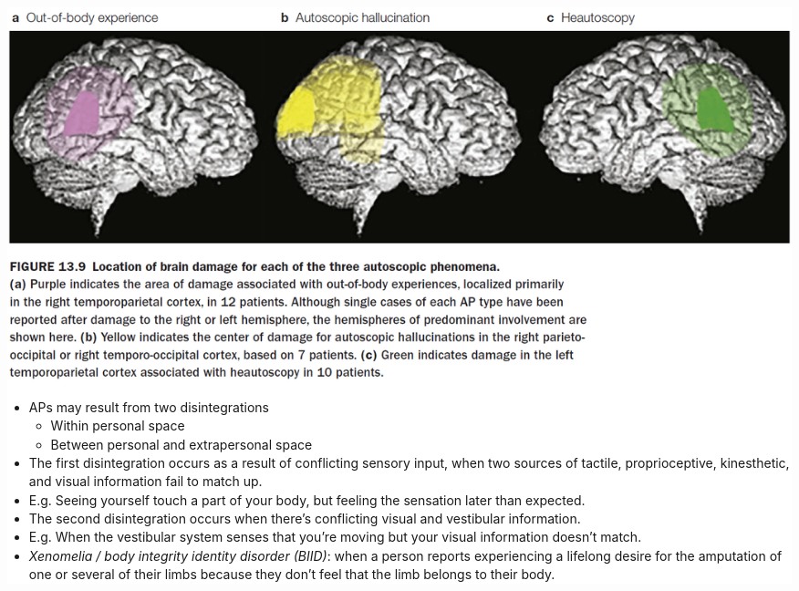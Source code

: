 ![Figure 13.9](figure13-9.png)
- APs may result from two disintegrations
    - Within personal space
    - Between personal and extrapersonal space
- The first disintegration occurs as a result of conflicting sensory input, when two sources of tactile, proprioceptive, kinesthetic, and visual information fail to match up.
- E.g. Seeing yourself touch a part of your body, but feeling the sensation later than expected.
- The second disintegration occurs when there’s conflicting visual and vestibular information.
- E.g. When the vestibular system senses that you’re moving but your visual information doesn’t match.
- *Xenomelia / body integrity identity disorder (BIID)*: when a person reports experiencing a lifelong desire for the amputation of one or several of their limbs because they don’t feel that the limb belongs to their body.